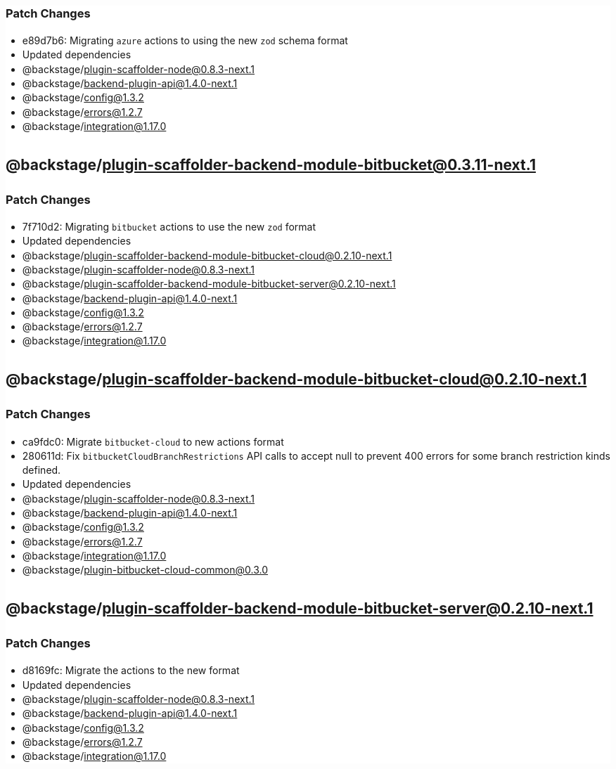 ### Patch Changes

- e89d7b6: Migrating `azure` actions to using the new `zod` schema format
- Updated dependencies
 - @backstage/plugin-scaffolder-node@0.8.3-next.1
 - @backstage/backend-plugin-api@1.4.0-next.1
 - @backstage/config@1.3.2
 - @backstage/errors@1.2.7
 - @backstage/integration@1.17.0

## @backstage/plugin-scaffolder-backend-module-bitbucket@0.3.11-next.1

### Patch Changes

- 7f710d2: Migrating `bitbucket` actions to use the new `zod` format
- Updated dependencies
 - @backstage/plugin-scaffolder-backend-module-bitbucket-cloud@0.2.10-next.1
 - @backstage/plugin-scaffolder-node@0.8.3-next.1
 - @backstage/plugin-scaffolder-backend-module-bitbucket-server@0.2.10-next.1
 - @backstage/backend-plugin-api@1.4.0-next.1
 - @backstage/config@1.3.2
 - @backstage/errors@1.2.7
 - @backstage/integration@1.17.0

## @backstage/plugin-scaffolder-backend-module-bitbucket-cloud@0.2.10-next.1

### Patch Changes

- ca9fdc0: Migrate `bitbucket-cloud` to new actions format
- 280611d: Fix `bitbucketCloudBranchRestrictions` API calls to accept null to prevent 400 errors for some branch restriction kinds defined.
- Updated dependencies
 - @backstage/plugin-scaffolder-node@0.8.3-next.1
 - @backstage/backend-plugin-api@1.4.0-next.1
 - @backstage/config@1.3.2
 - @backstage/errors@1.2.7
 - @backstage/integration@1.17.0
 - @backstage/plugin-bitbucket-cloud-common@0.3.0

## @backstage/plugin-scaffolder-backend-module-bitbucket-server@0.2.10-next.1

### Patch Changes

- d8169fc: Migrate the actions to the new format
- Updated dependencies
 - @backstage/plugin-scaffolder-node@0.8.3-next.1
 - @backstage/backend-plugin-api@1.4.0-next.1
 - @backstage/config@1.3.2
 - @backstage/errors@1.2.7
 - @backstage/integration@1.17.0
